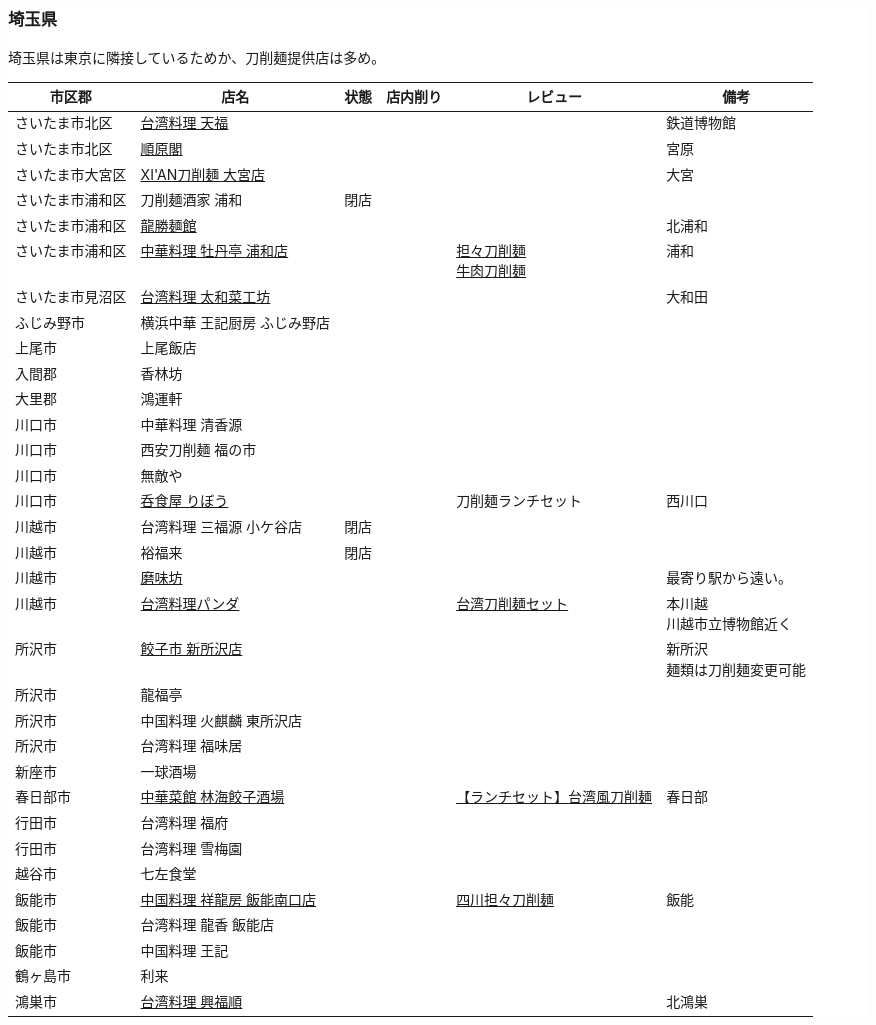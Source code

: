 ### 埼玉県
埼玉県は東京に隣接しているためか、刀削麺提供店は多め。

| 市区郡         | 店名              |状態     |店内削り  | レビュー         |備考                 |
| ------------ | ----------------- | ------- | --------- | ---------------- | -------------------- |
|さいたま市北区 |[台湾料理 天福](https://ramendb.supleks.jp/s/71870.html)|         |           |                  |鉄道博物館|
|さいたま市北区 |[順原閣](https://ramendb.supleks.jp/s/78143.html)|         |           |                  |宮原|
|さいたま市大宮区 |[XI'AN刀削麺 大宮店](https://ramendb.supleks.jp/s/78864.html)|         |           |  |大宮|
|さいたま市浦和区 |刀削麺酒家 浦和|閉店||||
|さいたま市浦和区 |[龍勝麺館](https://ramendb.supleks.jp/s/118655.html)|         |           |                  |北浦和|
|さいたま市浦和区 |[中華料理 牡丹亭 浦和店](https://ramendb.supleks.jp/s/159142.html)|         |           |[担々刀削麺](https://ramendb.supleks.jp/review/1773164.html)<br>[牛肉刀削麺](https://ramendb.supleks.jp/review/1820154.html)|浦和|
|さいたま市見沼区|[台湾料理 太和菜工坊](https://ramendb.supleks.jp/s/98654.html)|         |           ||大和田|
|ふじみ野市|横浜中華 王記厨房 ふじみ野店|         |           |                  |                     |
|上尾市|上尾飯店|         |           |                  |                     |
|入間郡|香林坊|         |           |                  |                     |
|大里郡|鴻運軒|         |           |                  |                     |
|川口市|中華料理 清香源|         |           |                  |                     |
|川口市|西安刀削麺 福の市|         |           |                  |                     |
|川口市|無敵や|         |           |                  |                     |
|川口市|[呑食屋 りぼう](https://ramendb.supleks.jp/s/163462.html)| | |刀削麺ランチセット|西川口|
|川越市|台湾料理  三福源 小ケ谷店|閉店||||
|川越市|裕福来|閉店||||
|川越市|[磨味坊](https://ramendb.supleks.jp/s/148476.html)|         |           |                  |最寄り駅から遠い。|
|川越市|[台湾料理パンダ](https://ramendb.supleks.jp/s/149328.html)|         |           |[台湾刀削麺セット](https://ramendb.supleks.jp/review/1614422.html)|本川越<br>川越市立博物館近く|
|所沢市|[餃子市 新所沢店](https://ramendb.supleks.jp/s/18140.html)|    |   |                  |新所沢<br>麺類は刀削麺変更可能|
|所沢市|龍福亭|         |           |                  |                     |
|所沢市|中国料理 火麒麟 東所沢店|         |           |                  |                     |
|所沢市|台湾料理 福味居|         |           |                  |                     |
|新座市|一球酒場|         |           |                  |                     |
|春日部市| [中華菜館 林海餃子酒場](https://ramendb.supleks.jp/s/130524.html) |         |           | [【ランチセット】台湾風刀削麺](https://ramendb.supleks.jp/review/1821213.html) |春日部|
|行田市|台湾料理 福府|         |           |                  |                     |
|行田市|台湾料理 雪梅園|         |           |                  |                     |
|越谷市|七左食堂|         |           |                  |                     |
|飯能市|[中国料理 祥龍房 飯能南口店](https://ramendb.supleks.jp/s/21625.html) | | | [四川担々刀削麺](https://ramendb.supleks.jp/review/1824141.html) | 飯能 |
|飯能市|台湾料理 龍香 飯能店|         |           |                  |                     |
|飯能市|中国料理 王記|         |           |                  |                     |
|鶴ヶ島市|利来|         |           |                  |                     |
|鴻巣市|[台湾料理 興福順](https://ramendb.supleks.jp/s/128798.html)| | | | 北鴻巣 |
